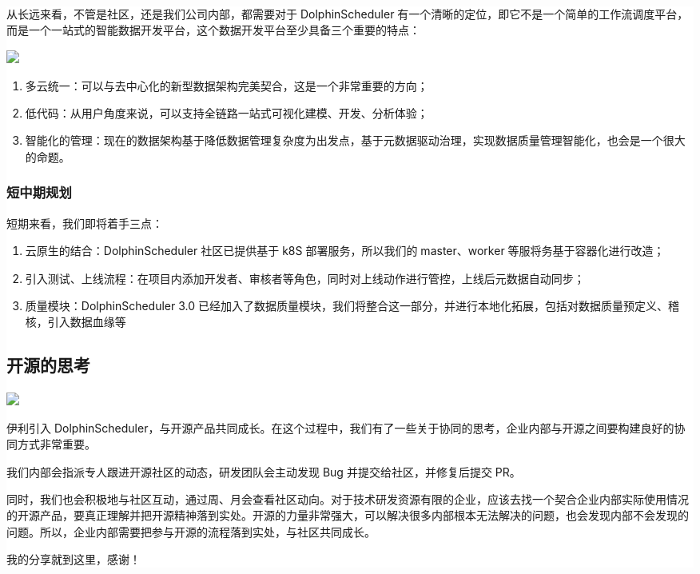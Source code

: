 从长远来看，不管是社区，还是我们公司内部，都需要对于 DolphinScheduler 有一个清晰的定位，即它不是一个简单的工作流调度平台，而是一个一站式的智能数据开发平台，这个数据开发平台至少具备三个重要的特点：

![](/img/2023-10-11/11.png)

1.  多云统一：可以与去中心化的新型数据架构完美契合，这是一个非常重要的方向；
    
2.  低代码：从用户角度来说，可以支持全链路一站式可视化建模、开发、分析体验；
    
3.  智能化的管理：现在的数据架构基于降低数据管理复杂度为出发点，基于元数据驱动治理，实现数据质量管理智能化，也会是一个很大的命题。
    



### 短中期规划

短期来看，我们即将着手三点：

1.  云原生的结合：DolphinScheduler 社区已提供基于 k8S 部署服务，所以我们的 master、worker 等服将务基于容器化进行改造；
    
2.  引入测试、上线流程：在项目内添加开发者、审核者等角色，同时对上线动作进行管控，上线后元数据自动同步；
    
3.  质量模块：DolphinScheduler 3.0 已经加入了数据质量模块，我们将整合这一部分，并进行本地化拓展，包括对数据质量预定义、稽核，引入数据血缘等
    


## 开源的思考

![](/img/2023-10-11/12.png)

伊利引入 DolphinScheduler，与开源产品共同成长。在这个过程中，我们有了一些关于协同的思考，企业内部与开源之间要构建良好的协同方式非常重要。

我们内部会指派专人跟进开源社区的动态，研发团队会主动发现 Bug 并提交给社区，并修复后提交 PR。

同时，我们也会积极地与社区互动，通过周、月会查看社区动向。对于技术研发资源有限的企业，应该去找一个契合企业内部实际使用情况的开源产品，要真正理解并把开源精神落到实处。开源的力量非常强大，可以解决很多内部根本无法解决的问题，也会发现内部不会发现的问题。所以，企业内部需要把参与开源的流程落到实处，与社区共同成长。

我的分享就到这里，感谢！

